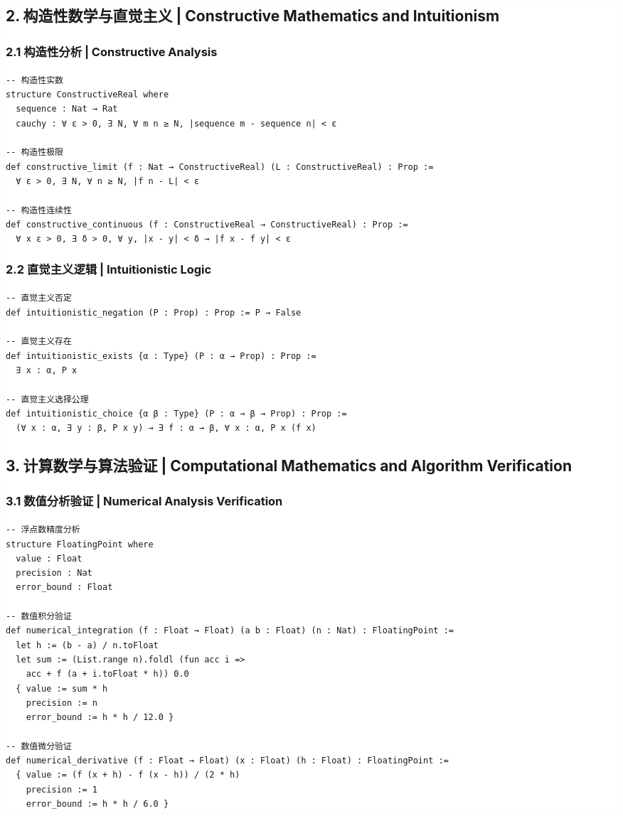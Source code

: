 ## 2. 构造性数学与直觉主义 | Constructive Mathematics and Intuitionism

### 2.1 构造性分析 | Constructive Analysis

```lean
-- 构造性实数
structure ConstructiveReal where
  sequence : Nat → Rat
  cauchy : ∀ ε > 0, ∃ N, ∀ m n ≥ N, |sequence m - sequence n| < ε

-- 构造性极限
def constructive_limit (f : Nat → ConstructiveReal) (L : ConstructiveReal) : Prop :=
  ∀ ε > 0, ∃ N, ∀ n ≥ N, |f n - L| < ε

-- 构造性连续性
def constructive_continuous (f : ConstructiveReal → ConstructiveReal) : Prop :=
  ∀ x ε > 0, ∃ δ > 0, ∀ y, |x - y| < δ → |f x - f y| < ε
```

### 2.2 直觉主义逻辑 | Intuitionistic Logic

```lean
-- 直觉主义否定
def intuitionistic_negation (P : Prop) : Prop := P → False

-- 直觉主义存在
def intuitionistic_exists {α : Type} (P : α → Prop) : Prop :=
  ∃ x : α, P x

-- 直觉主义选择公理
def intuitionistic_choice {α β : Type} (P : α → β → Prop) : Prop :=
  (∀ x : α, ∃ y : β, P x y) → ∃ f : α → β, ∀ x : α, P x (f x)
```

## 3. 计算数学与算法验证 | Computational Mathematics and Algorithm Verification

### 3.1 数值分析验证 | Numerical Analysis Verification

```lean
-- 浮点数精度分析
structure FloatingPoint where
  value : Float
  precision : Nat
  error_bound : Float

-- 数值积分验证
def numerical_integration (f : Float → Float) (a b : Float) (n : Nat) : FloatingPoint :=
  let h := (b - a) / n.toFloat
  let sum := (List.range n).foldl (fun acc i => 
    acc + f (a + i.toFloat * h)) 0.0
  { value := sum * h
    precision := n
    error_bound := h * h / 12.0 }

-- 数值微分验证
def numerical_derivative (f : Float → Float) (x : Float) (h : Float) : FloatingPoint :=
  { value := (f (x + h) - f (x - h)) / (2 * h)
    precision := 1
    error_bound := h * h / 6.0 }
```
